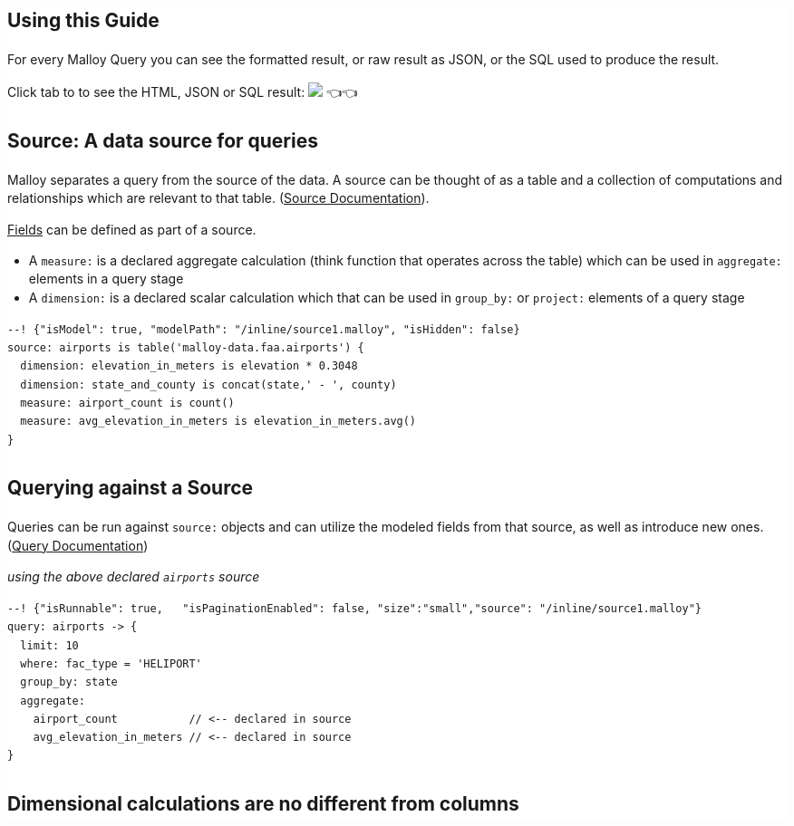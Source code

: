 ## Using this Guide

For every Malloy Query you can see the formatted result, or raw result as JSON, or the SQL used to produce the result.

Click tab to to see the  HTML, JSON or SQL result:  <img src="https://user-images.githubusercontent.com/1093458/154121968-6436d94e-94b2-4f16-b982-bf136a3fcf40.png" style="width:142px"> 👈👈


## Source: A data source for queries

Malloy separates a query from the source of the data. A source can be thought of as a table and a collection of computations and relationships which are relevant to that table.  ([Source Documentation](language/source.html)).

[Fields](language/fields.html) can be defined as part of a source.


* A `measure:` is a declared aggregate calculation (think function that operates across the table) which can be used in `aggregate:` elements in a query stage
* A `dimension:` is a declared scalar calculation which that can be used in `group_by:` or `project:` elements of a query stage

```malloy
--! {"isModel": true, "modelPath": "/inline/source1.malloy", "isHidden": false}
source: airports is table('malloy-data.faa.airports') {
  dimension: elevation_in_meters is elevation * 0.3048
  dimension: state_and_county is concat(state,' - ', county)
  measure: airport_count is count()
  measure: avg_elevation_in_meters is elevation_in_meters.avg()
}
```

## Querying against a Source

Queries can be run against `source:` objects and can utilize the modeled fields from that source, as well as introduce new ones. ([Query Documentation](language/query.html))


*using the above declared `airports` source*

```malloy
--! {"isRunnable": true,   "isPaginationEnabled": false, "size":"small","source": "/inline/source1.malloy"}
query: airports -> {
  limit: 10
  where: fac_type = 'HELIPORT'
  group_by: state
  aggregate:
    airport_count           // <-- declared in source
    avg_elevation_in_meters // <-- declared in source
}
```

## Dimensional calculations are no different from columns

